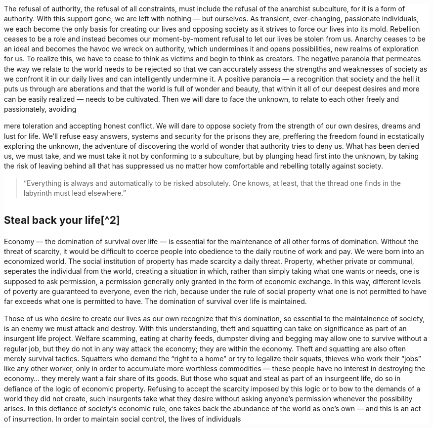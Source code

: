 The refusal of authority, the refusal of all constraints, must include the
refusal of the anarchist subculture, for it is a form of authority. With this
support gone, we are left with nothing — but ourselves. As transient,
ever-changing, passionate individuals, we each become the only basis for
creating our lives and opposing society as it strives to force our lives into
its mold. Rebellion ceases to be a role and instead becomes our
moment-by-moment refusal to let our lives be stolen from us. Anarchy ceases to
be an ideal and becomes the havoc we wreck on authority, which undermines it
and opens possibilities, new realms of exploration for us. To realize this, we
have to cease to think as victims and begin to think as creators. The negative
paranoia that permeates the way we relate to the world needs to be rejected so
that we can accurately assess the strengths and weaknesses of society as we
confront it in our daily lives and can intelligently undermine it. A positive
paranoia — a recognition that society and the hell it puts us through are
aberations and that the world is full of wonder and beauty, that within it all
of our deepest desires and more can be easily realized — needs to be
cultivated. Then we will dare to face the unknown, to relate to each other
freely and passionately, avoiding

mere toleration and accepting honest conflict. We will dare to oppose society
from the strength of our own desires, dreams and lust for life. We’ll refuse
easy answers, systems and security for the prisons they are, preffering the
freedom found in ecstatically exploring the unknown, the adventure of
discovering the world of wonder that authority tries to deny us. What has been
denied us, we must take, and we must take it not by conforming to a
subculture, but by plunging head first into the unknown, by taking the risk of
leaving behind all that has suppressed us no matter how comfortable and
rebelling totally against society.

> “Everything is always and automatically to be risked absolutely. One knows,
> at least, that the thread one finds in the labyrinth must lead elsewhere.”

## Steal back your life[^2]

Economy — the domination of survival over life — is essential for the
maintenance of all other forms of domination. Without the threat of scarcity,
it would be difficult to coerce people into obedience to the daily routine of
work and pay. We were born into an economized world. The social institution of
property has made scarcity a daily threat. Property, whether private or
communal, seperates the individual from the world, creating a situation in
which, rather than simply taking what one wants or needs, one is supposed to
ask permission, a permission generally only granted in the form of economic
exchange. In this way, different levels of poverty are guaranteed to everyone,
even the rich, because under the rule of social property what one is not
permitted to have far exceeds what one is permitted to have. The domination of
survival over life is maintained.

Those of us who desire to create our lives as our own recognize that this
domination, so essential to the maintainence of society, is an enemy we must
attack and destroy. With this understanding, theft and squatting can take on
significance as part of an insurgent life project. Welfare scamming, eating at
charity feeds, dumpster diving and begging may allow one to survive without a
regular job, but they do not in any way attack the economy; they are within
the economy. Theft and squatting are also often merely survival tactics.
Squatters who demand the “right to a home” or try to legalize their squats,
thieves who work their “jobs” like any other worker, only in order to
accumulate more worthless commodities — these people have no interest in
destroying the economy… they merely want a fair share of its goods. But those
who squat and steal as part of an insurgeent life, do so in defiance of the
logic of economic property. Refusing to accept the scarcity imposed by this
logic or to bow to the demands of a world they did not create, such insurgents
take what they desire without asking anyone’s permission whenever the
possibility arises. In this defiance of society’s economic rule, one takes
back the abundance of the world as one’s own — and this is an act of
insurrection. In order to maintain social control, the lives of individuals